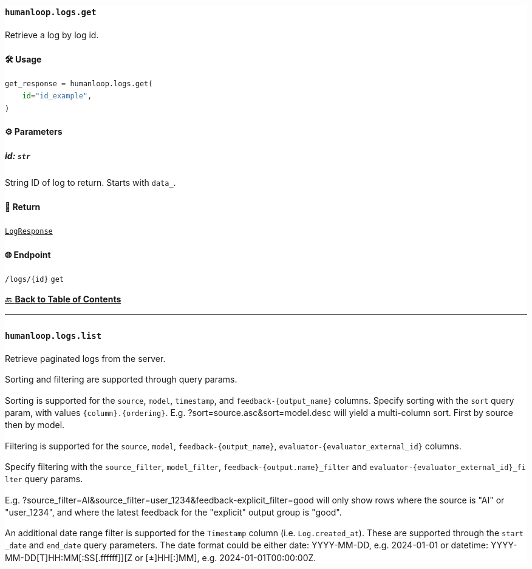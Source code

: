 ### `humanloop.logs.get`<a id="humanlooplogsget"></a>

Retrieve a log by log id.

#### 🛠️ Usage<a id="🛠️-usage"></a>

```python
get_response = humanloop.logs.get(
    id="id_example",
)
```

#### ⚙️ Parameters<a id="⚙️-parameters"></a>

##### id: `str`<a id="id-str"></a>

String ID of log to return. Starts with `data_`.

#### 🔄 Return<a id="🔄-return"></a>

[`LogResponse`](./humanloop/pydantic/log_response.py)

#### 🌐 Endpoint<a id="🌐-endpoint"></a>

`/logs/{id}` `get`

[🔙 **Back to Table of Contents**](#table-of-contents)

---

### `humanloop.logs.list`<a id="humanlooplogslist"></a>

Retrieve paginated logs from the server.

Sorting and filtering are supported through query params.

Sorting is supported for the `source`, `model`, `timestamp`, and `feedback-{output_name}` columns.
Specify sorting with the `sort` query param, with values `{column}.{ordering}`.
E.g. ?sort=source.asc&sort=model.desc will yield a multi-column sort. First by source then by model.

Filtering is supported for the `source`, `model`, `feedback-{output_name}`,
`evaluator-{evaluator_external_id}` columns.

Specify filtering with the `source_filter`, `model_filter`, `feedback-{output.name}_filter` and
`evaluator-{evaluator_external_id}_filter` query params.

E.g. ?source_filter=AI&source_filter=user_1234&feedback-explicit_filter=good
will only show rows where the source is "AI" or "user_1234", and where the latest feedback for the "explicit" output
group is "good".

An additional date range filter is supported for the `Timestamp` column (i.e. `Log.created_at`).
These are supported through the `start_date` and `end_date` query parameters.
The date format could be either date: YYYY-MM-DD, e.g. 2024-01-01
or datetime: YYYY-MM-DD[T]HH:MM[:SS[.ffffff]][Z or [±]HH[:]MM], e.g. 2024-01-01T00:00:00Z.
